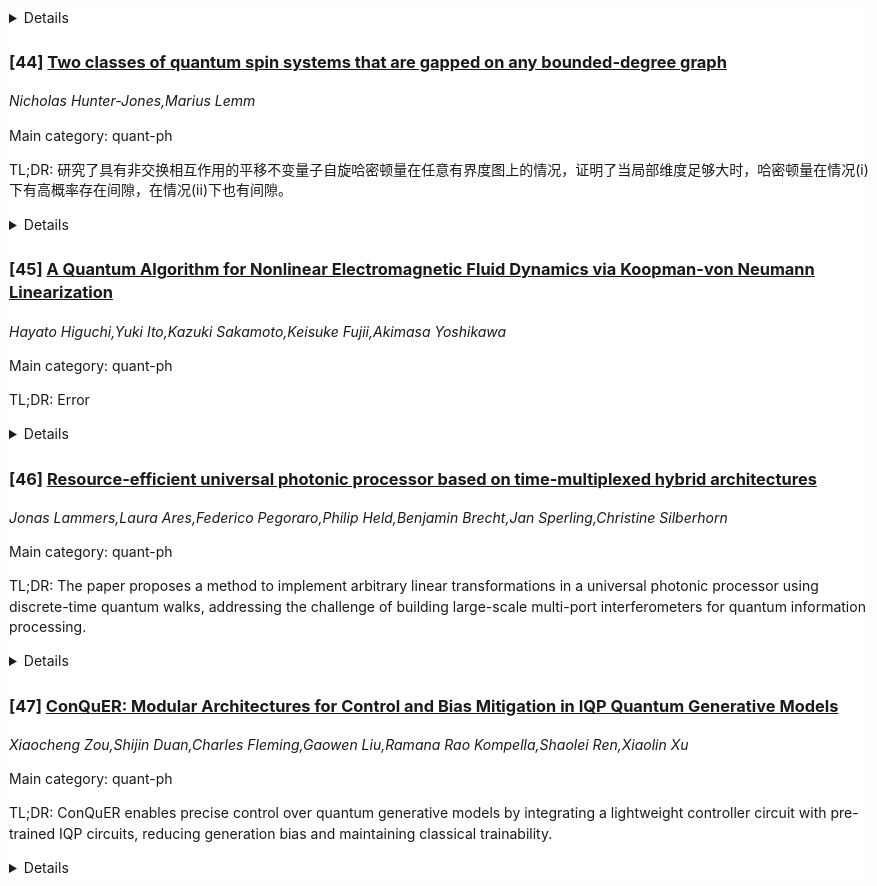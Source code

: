 
<details><summary>Details</summary></details>


### [44] [Two classes of quantum spin systems that are gapped on any bounded-degree graph](https://arxiv.org/abs/2509.22438)
*Nicholas Hunter-Jones,Marius Lemm*

Main category: quant-ph

TL;DR: 研究了具有非交换相互作用的平移不变量子自旋哈密顿量在任意有界度图上的情况，证明了当局部维度足够大时，哈密顿量在情况(i)下有高概率存在间隙，在情况(ii)下也有间隙。


<details><summary>Details</summary></details>


### [45] [A Quantum Algorithm for Nonlinear Electromagnetic Fluid Dynamics via Koopman-von Neumann Linearization](https://arxiv.org/abs/2509.22503)
*Hayato Higuchi,Yuki Ito,Kazuki Sakamoto,Keisuke Fujii,Akimasa Yoshikawa*

Main category: quant-ph

TL;DR: Error


<details><summary>Details</summary></details>


### [46] [Resource-efficient universal photonic processor based on time-multiplexed hybrid architectures](https://arxiv.org/abs/2509.22521)
*Jonas Lammers,Laura Ares,Federico Pegoraro,Philip Held,Benjamin Brecht,Jan Sperling,Christine Silberhorn*

Main category: quant-ph

TL;DR: The paper proposes a method to implement arbitrary linear transformations in a universal photonic processor using discrete-time quantum walks, addressing the challenge of building large-scale multi-port interferometers for quantum information processing.


<details><summary>Details</summary></details>


### [47] [ConQuER: Modular Architectures for Control and Bias Mitigation in IQP Quantum Generative Models](https://arxiv.org/abs/2509.22551)
*Xiaocheng Zou,Shijin Duan,Charles Fleming,Gaowen Liu,Ramana Rao Kompella,Shaolei Ren,Xiaolin Xu*

Main category: quant-ph

TL;DR: ConQuER enables precise control over quantum generative models by integrating a lightweight controller circuit with pre-trained IQP circuits, reducing generation bias and maintaining classical trainability.


<details><summary>Details</summary></details>
